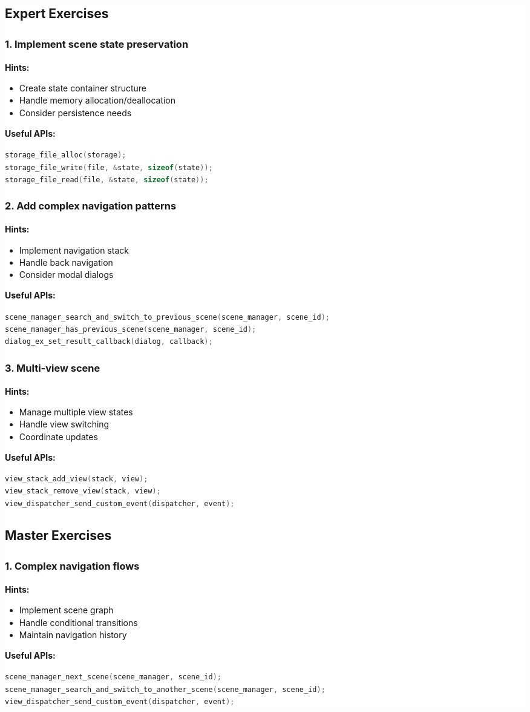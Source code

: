 ## Expert Exercises

### 1. Implement scene state preservation
**Hints:**
- Create state container structure
- Handle memory allocation/deallocation
- Consider persistence needs

**Useful APIs:**
```c
storage_file_alloc(storage);
storage_file_write(file, &state, sizeof(state));
storage_file_read(file, &state, sizeof(state));
```

### 2. Add complex navigation patterns
**Hints:**
- Implement navigation stack
- Handle back navigation
- Consider modal dialogs

**Useful APIs:**
```c
scene_manager_search_and_switch_to_previous_scene(scene_manager, scene_id);
scene_manager_has_previous_scene(scene_manager, scene_id);
dialog_ex_set_result_callback(dialog, callback);
```

### 3. Multi-view scene
**Hints:**
- Manage multiple view states
- Handle view switching
- Coordinate updates

**Useful APIs:**
```c
view_stack_add_view(stack, view);
view_stack_remove_view(stack, view);
view_dispatcher_send_custom_event(dispatcher, event);
```

## Master Exercises

### 1. Complex navigation flows
**Hints:**
- Implement scene graph
- Handle conditional transitions
- Maintain navigation history

**Useful APIs:**
```c
scene_manager_next_scene(scene_manager, scene_id);
scene_manager_search_and_switch_to_another_scene(scene_manager, scene_id);
view_dispatcher_send_custom_event(dispatcher, event);
```
